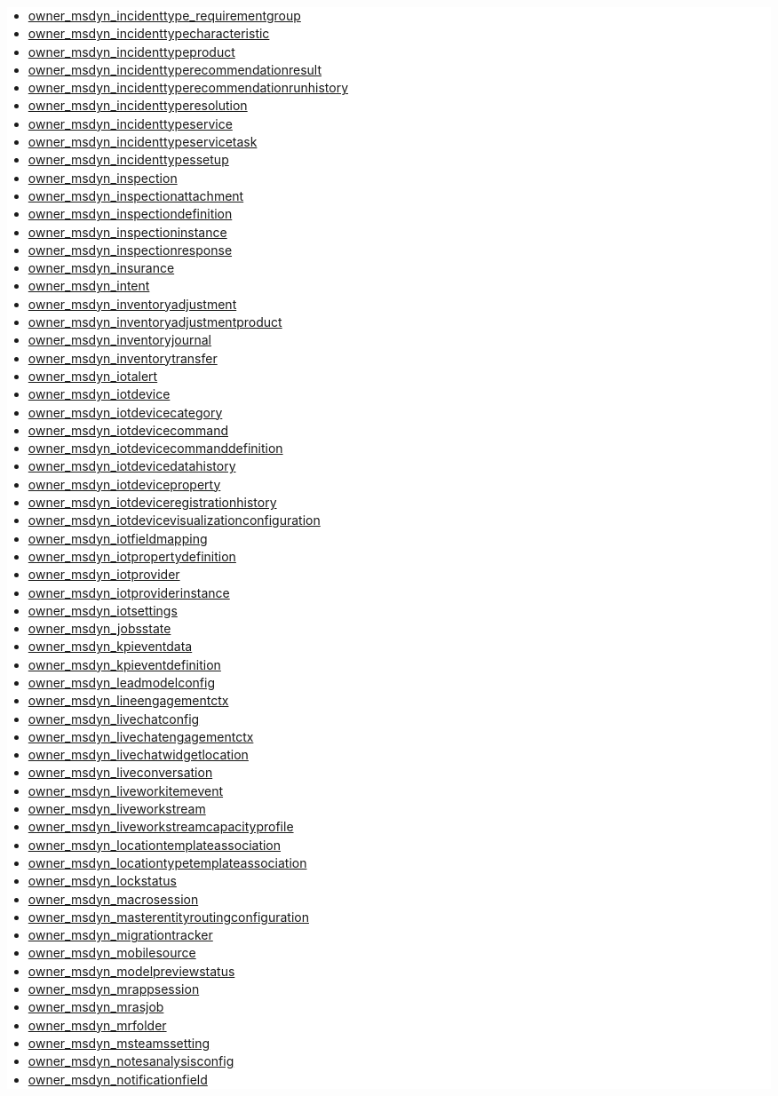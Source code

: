 - [owner_msdyn_incidenttype_requirementgroup](#BKMK_owner_msdyn_incidenttype_requirementgroup)
- [owner_msdyn_incidenttypecharacteristic](#BKMK_owner_msdyn_incidenttypecharacteristic)
- [owner_msdyn_incidenttypeproduct](#BKMK_owner_msdyn_incidenttypeproduct)
- [owner_msdyn_incidenttyperecommendationresult](#BKMK_owner_msdyn_incidenttyperecommendationresult)
- [owner_msdyn_incidenttyperecommendationrunhistory](#BKMK_owner_msdyn_incidenttyperecommendationrunhistory)
- [owner_msdyn_incidenttyperesolution](#BKMK_owner_msdyn_incidenttyperesolution)
- [owner_msdyn_incidenttypeservice](#BKMK_owner_msdyn_incidenttypeservice)
- [owner_msdyn_incidenttypeservicetask](#BKMK_owner_msdyn_incidenttypeservicetask)
- [owner_msdyn_incidenttypessetup](#BKMK_owner_msdyn_incidenttypessetup)
- [owner_msdyn_inspection](#BKMK_owner_msdyn_inspection)
- [owner_msdyn_inspectionattachment](#BKMK_owner_msdyn_inspectionattachment)
- [owner_msdyn_inspectiondefinition](#BKMK_owner_msdyn_inspectiondefinition)
- [owner_msdyn_inspectioninstance](#BKMK_owner_msdyn_inspectioninstance)
- [owner_msdyn_inspectionresponse](#BKMK_owner_msdyn_inspectionresponse)
- [owner_msdyn_insurance](#BKMK_owner_msdyn_insurance)
- [owner_msdyn_intent](#BKMK_owner_msdyn_intent)
- [owner_msdyn_inventoryadjustment](#BKMK_owner_msdyn_inventoryadjustment)
- [owner_msdyn_inventoryadjustmentproduct](#BKMK_owner_msdyn_inventoryadjustmentproduct)
- [owner_msdyn_inventoryjournal](#BKMK_owner_msdyn_inventoryjournal)
- [owner_msdyn_inventorytransfer](#BKMK_owner_msdyn_inventorytransfer)
- [owner_msdyn_iotalert](#BKMK_owner_msdyn_iotalert)
- [owner_msdyn_iotdevice](#BKMK_owner_msdyn_iotdevice)
- [owner_msdyn_iotdevicecategory](#BKMK_owner_msdyn_iotdevicecategory)
- [owner_msdyn_iotdevicecommand](#BKMK_owner_msdyn_iotdevicecommand)
- [owner_msdyn_iotdevicecommanddefinition](#BKMK_owner_msdyn_iotdevicecommanddefinition)
- [owner_msdyn_iotdevicedatahistory](#BKMK_owner_msdyn_iotdevicedatahistory)
- [owner_msdyn_iotdeviceproperty](#BKMK_owner_msdyn_iotdeviceproperty)
- [owner_msdyn_iotdeviceregistrationhistory](#BKMK_owner_msdyn_iotdeviceregistrationhistory)
- [owner_msdyn_iotdevicevisualizationconfiguration](#BKMK_owner_msdyn_iotdevicevisualizationconfiguration)
- [owner_msdyn_iotfieldmapping](#BKMK_owner_msdyn_iotfieldmapping)
- [owner_msdyn_iotpropertydefinition](#BKMK_owner_msdyn_iotpropertydefinition)
- [owner_msdyn_iotprovider](#BKMK_owner_msdyn_iotprovider)
- [owner_msdyn_iotproviderinstance](#BKMK_owner_msdyn_iotproviderinstance)
- [owner_msdyn_iotsettings](#BKMK_owner_msdyn_iotsettings)
- [owner_msdyn_jobsstate](#BKMK_owner_msdyn_jobsstate)
- [owner_msdyn_kpieventdata](#BKMK_owner_msdyn_kpieventdata)
- [owner_msdyn_kpieventdefinition](#BKMK_owner_msdyn_kpieventdefinition)
- [owner_msdyn_leadmodelconfig](#BKMK_owner_msdyn_leadmodelconfig)
- [owner_msdyn_lineengagementctx](#BKMK_owner_msdyn_lineengagementctx)
- [owner_msdyn_livechatconfig](#BKMK_owner_msdyn_livechatconfig)
- [owner_msdyn_livechatengagementctx](#BKMK_owner_msdyn_livechatengagementctx)
- [owner_msdyn_livechatwidgetlocation](#BKMK_owner_msdyn_livechatwidgetlocation)
- [owner_msdyn_liveconversation](#BKMK_owner_msdyn_liveconversation)
- [owner_msdyn_liveworkitemevent](#BKMK_owner_msdyn_liveworkitemevent)
- [owner_msdyn_liveworkstream](#BKMK_owner_msdyn_liveworkstream)
- [owner_msdyn_liveworkstreamcapacityprofile](#BKMK_owner_msdyn_liveworkstreamcapacityprofile)
- [owner_msdyn_locationtemplateassociation](#BKMK_owner_msdyn_locationtemplateassociation)
- [owner_msdyn_locationtypetemplateassociation](#BKMK_owner_msdyn_locationtypetemplateassociation)
- [owner_msdyn_lockstatus](#BKMK_owner_msdyn_lockstatus)
- [owner_msdyn_macrosession](#BKMK_owner_msdyn_macrosession)
- [owner_msdyn_masterentityroutingconfiguration](#BKMK_owner_msdyn_masterentityroutingconfiguration)
- [owner_msdyn_migrationtracker](#BKMK_owner_msdyn_migrationtracker)
- [owner_msdyn_mobilesource](#BKMK_owner_msdyn_mobilesource)
- [owner_msdyn_modelpreviewstatus](#BKMK_owner_msdyn_modelpreviewstatus)
- [owner_msdyn_mrappsession](#BKMK_owner_msdyn_mrappsession)
- [owner_msdyn_mrasjob](#BKMK_owner_msdyn_mrasjob)
- [owner_msdyn_mrfolder](#BKMK_owner_msdyn_mrfolder)
- [owner_msdyn_msteamssetting](#BKMK_owner_msdyn_msteamssetting)
- [owner_msdyn_notesanalysisconfig](#BKMK_owner_msdyn_notesanalysisconfig)
- [owner_msdyn_notificationfield](#BKMK_owner_msdyn_notificationfield)